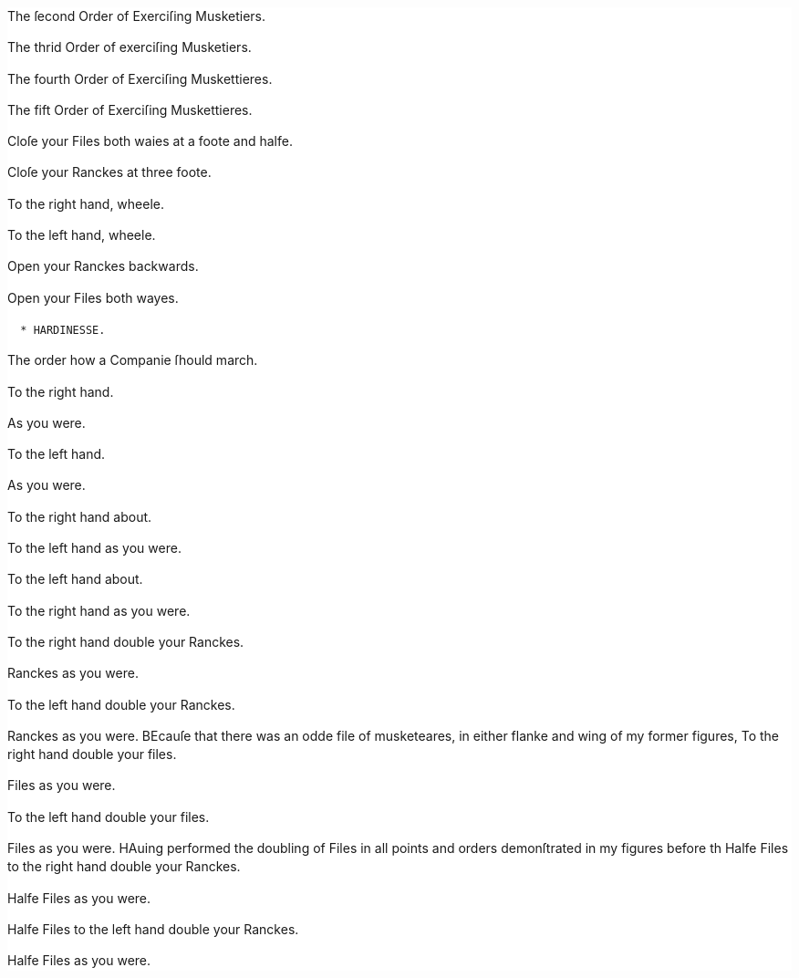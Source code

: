 The ſecond Order of Exerciſing Musketiers.

The thrid Order of exerciſing Musketiers.

The fourth Order of Exerciſing Muskettieres.

The fift Order of Exerciſing Muskettieres.

Cloſe your Files both waies at a foote and halfe.

Cloſe your Ranckes at three foote.

To the right hand, wheele.

To the left hand, wheele.

Open your Ranckes backwards.

Open your Files both wayes.

      * HARDINESSE.

The order how a Companie ſhould march.

To the right hand.

As you were.

To the left hand.

As you were.

To the right hand about.

To the left hand as you were.

To the left hand about.

To the right hand as you were.

To the right hand double your Ranckes.

Ranckes as you were.

To the left hand double your Ranckes.

Ranckes as you were.
BEcauſe that there was an odde file of musketeares, in either flanke and wing of my former figures, 
To the right hand double your files.

Files as you were.

To the left hand double your files.

Files as you were.
HAuing performed the doubling of Files in all points and orders demonſtrated in my figures before th
Halfe Files to the right hand double your Ranckes.

Halfe Files as you were.

Halfe Files to the left hand double your Ranckes.

Halfe Files as you were.
